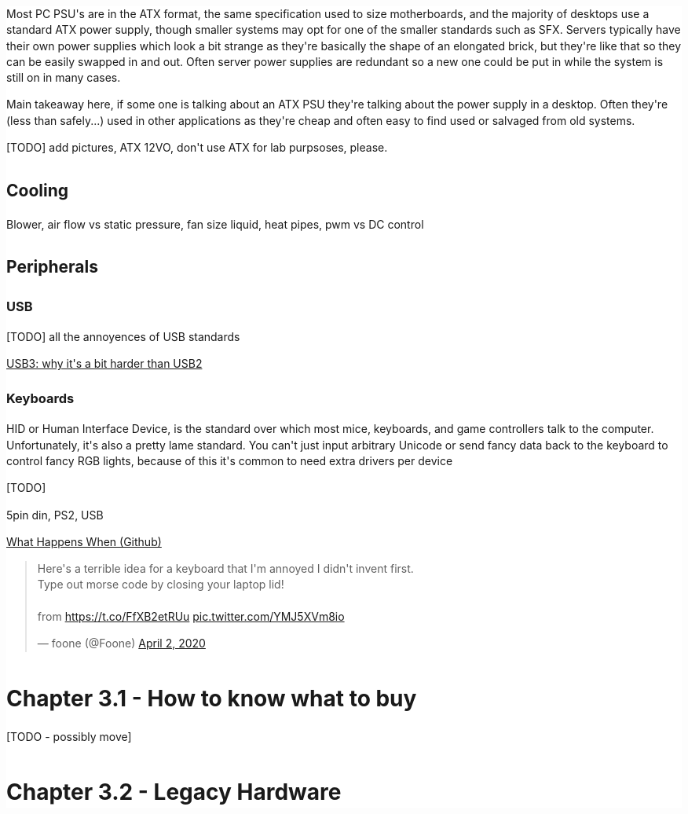 Most PC PSU's are in the ATX format, the same specification used to size motherboards, and the majority of desktops use a standard ATX power supply, though smaller systems may opt for one of the smaller standards such as SFX. Servers typically have their own power supplies which look a bit strange as they're basically the shape of an elongated brick, but they're like that so they can be easily swapped in and out. Often server power supplies are redundant so a new one could be put in while the system is still on in many cases.

Main takeaway here, if some one is talking about an ATX PSU they're talking about the power supply in a desktop. Often they're (less than safely...) used in other applications as they're cheap and often easy to find used or salvaged from old systems.

[TODO] add pictures, ATX 12VO, don't use ATX for lab purpsoses, please.

## Cooling

Blower, air flow vs static pressure, fan size liquid, heat pipes, pwm vs DC control

## Peripherals

### USB

[TODO] all the annoyences of USB standards

[USB3: why it's a bit harder than USB2](https://lab.ktemkin.com/post/why-is-usb3-harder/)

### Keyboards

HID or Human Interface Device, is the standard over which most mice, keyboards, and game controllers talk to the computer. Unfortunately, it's also a pretty lame standard. You can't just input arbitrary Unicode or send fancy data back to the keyboard to control fancy RGB lights, because of this it's common to need extra drivers per device

[TODO]

5pin din, PS2, USB

[What Happens When (Github)](https://github.com/alex/what-happens-when)

<blockquote class="twitter-tweet"><p lang="en" dir="ltr">Here&#39;s a terrible idea for a keyboard that I&#39;m annoyed I didn&#39;t invent first.<br>Type out morse code by closing your laptop lid! <br><br>from <a href="https://t.co/FfXB2etRUu">https://t.co/FfXB2etRUu</a> <a href="https://t.co/YMJ5XVm8io">pic.twitter.com/YMJ5XVm8io</a></p>&mdash; foone (@Foone) <a href="https://twitter.com/Foone/status/1245610381600382976?ref_src=twsrc%5Etfw">April 2, 2020</a></blockquote> <script async src="https://platform.twitter.com/widgets.js" charset="utf-8"></script>

# Chapter 3.1 - How to know what to buy

[TODO - possibly move]



# Chapter 3.2 - Legacy Hardware
